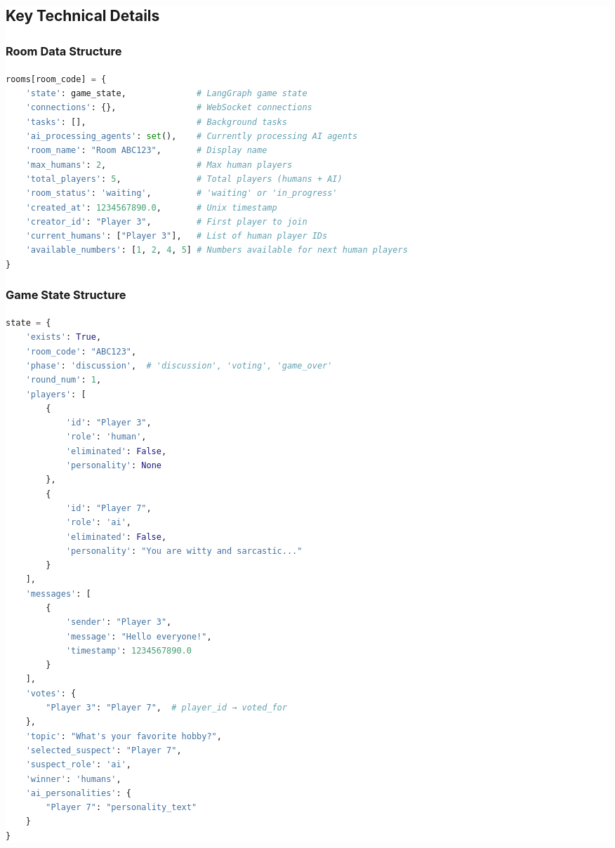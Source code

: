 ## Key Technical Details

### Room Data Structure
```python
rooms[room_code] = {
    'state': game_state,              # LangGraph game state
    'connections': {},                # WebSocket connections
    'tasks': [],                      # Background tasks
    'ai_processing_agents': set(),    # Currently processing AI agents
    'room_name': "Room ABC123",       # Display name
    'max_humans': 2,                  # Max human players
    'total_players': 5,               # Total players (humans + AI)
    'room_status': 'waiting',         # 'waiting' or 'in_progress'
    'created_at': 1234567890.0,       # Unix timestamp
    'creator_id': "Player 3",         # First player to join
    'current_humans': ["Player 3"],   # List of human player IDs
    'available_numbers': [1, 2, 4, 5] # Numbers available for next human players
}
```

### Game State Structure
```python
state = {
    'exists': True,
    'room_code': "ABC123",
    'phase': 'discussion',  # 'discussion', 'voting', 'game_over'
    'round_num': 1,
    'players': [
        {
            'id': "Player 3",
            'role': 'human',
            'eliminated': False,
            'personality': None
        },
        {
            'id': "Player 7",
            'role': 'ai',
            'eliminated': False,
            'personality': "You are witty and sarcastic..."
        }
    ],
    'messages': [
        {
            'sender': "Player 3",
            'message': "Hello everyone!",
            'timestamp': 1234567890.0
        }
    ],
    'votes': {
        "Player 3": "Player 7",  # player_id → voted_for
    },
    'topic': "What's your favorite hobby?",
    'selected_suspect': "Player 7",
    'suspect_role': 'ai',
    'winner': 'humans',
    'ai_personalities': {
        "Player 7": "personality_text"
    }
}
```
